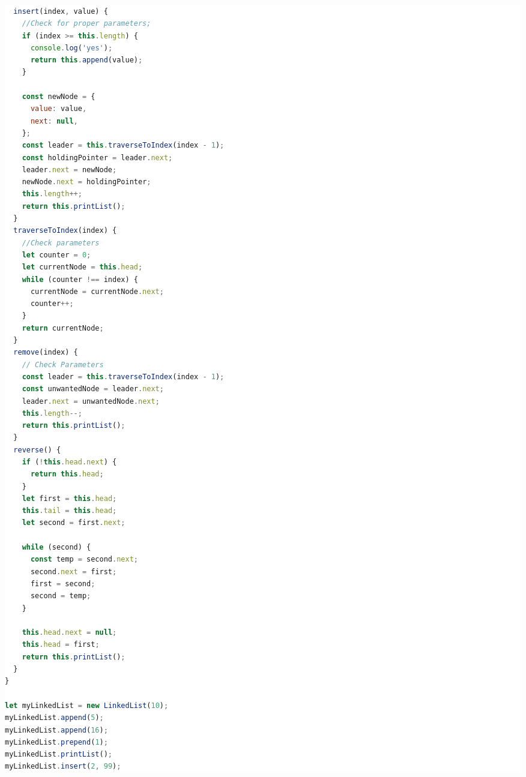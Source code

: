```javascript
  insert(index, value) {
    //Check for proper parameters;
    if (index >= this.length) {
      console.log('yes');
      return this.append(value);
    }

    const newNode = {
      value: value,
      next: null,
    };
    const leader = this.traverseToIndex(index - 1);
    const holdingPointer = leader.next;
    leader.next = newNode;
    newNode.next = holdingPointer;
    this.length++;
    return this.printList();
  }
  traverseToIndex(index) {
    //Check parameters
    let counter = 0;
    let currentNode = this.head;
    while (counter !== index) {
      currentNode = currentNode.next;
      counter++;
    }
    return currentNode;
  }
  remove(index) {
    // Check Parameters
    const leader = this.traverseToIndex(index - 1);
    const unwantedNode = leader.next;
    leader.next = unwantedNode.next;
    this.length--;
    return this.printList();
  }
  reverse() {
    if (!this.head.next) {
      return this.head;
    }
    let first = this.head;
    this.tail = this.head;
    let second = first.next;

    while (second) {
      const temp = second.next;
      second.next = first;
      first = second;
      second = temp;
    }

    this.head.next = null;
    this.head = first;
    return this.printList();
  }
}

let myLinkedList = new LinkedList(10);
myLinkedList.append(5);
myLinkedList.append(16);
myLinkedList.prepend(1);
myLinkedList.printList();
myLinkedList.insert(2, 99);
```